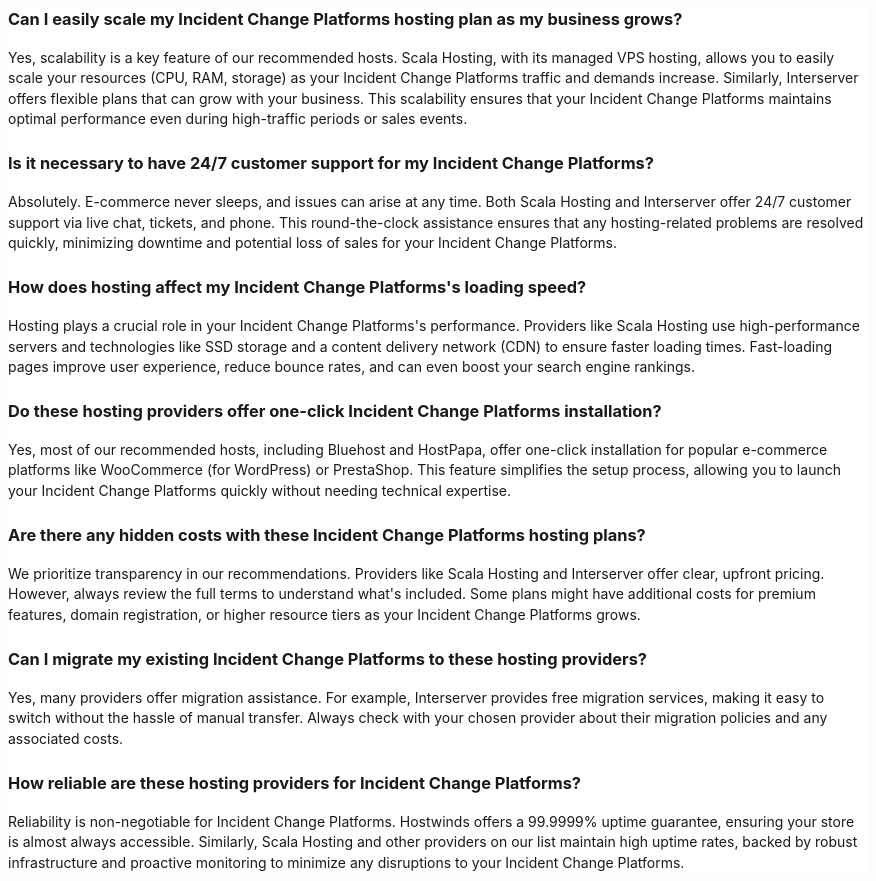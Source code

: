 ### Can I easily scale my Incident Change Platforms hosting plan as my business grows? 
Yes, scalability is a key feature of our recommended hosts. Scala Hosting, with its managed VPS hosting, allows you to easily scale your resources (CPU, RAM, storage) as your Incident Change Platforms traffic and demands increase. Similarly, Interserver offers flexible plans that can grow with your business. This scalability ensures that your Incident Change Platforms maintains optimal performance even during high-traffic periods or sales events.

### Is it necessary to have 24/7 customer support for my Incident Change Platforms? 
Absolutely. E-commerce never sleeps, and issues can arise at any time. Both Scala Hosting and Interserver offer 24/7 customer support via live chat, tickets, and phone. This round-the-clock assistance ensures that any hosting-related problems are resolved quickly, minimizing downtime and potential loss of sales for your Incident Change Platforms.

### How does hosting affect my Incident Change Platforms's loading speed? 
Hosting plays a crucial role in your Incident Change Platforms's performance. Providers like Scala Hosting use high-performance servers and technologies like SSD storage and a content delivery network (CDN) to ensure faster loading times. Fast-loading pages improve user experience, reduce bounce rates, and can even boost your search engine rankings.

### Do these hosting providers offer one-click Incident Change Platforms installation? 
Yes, most of our recommended hosts, including Bluehost and HostPapa, offer one-click installation for popular e-commerce platforms like WooCommerce (for WordPress) or PrestaShop. This feature simplifies the setup process, allowing you to launch your Incident Change Platforms quickly without needing technical expertise.

### Are there any hidden costs with these Incident Change Platforms hosting plans? 
We prioritize transparency in our recommendations. Providers like Scala Hosting and Interserver offer clear, upfront pricing. However, always review the full terms to understand what's included. Some plans might have additional costs for premium features, domain registration, or higher resource tiers as your Incident Change Platforms grows.

### Can I migrate my existing Incident Change Platforms to these hosting providers? 
Yes, many providers offer migration assistance. For example, Interserver provides free migration services, making it easy to switch without the hassle of manual transfer. Always check with your chosen provider about their migration policies and any associated costs.

### How reliable are these hosting providers for Incident Change Platforms? 
Reliability is non-negotiable for Incident Change Platforms. Hostwinds offers a 99.9999% uptime guarantee, ensuring your store is almost always accessible. Similarly, Scala Hosting and other providers on our list maintain high uptime rates, backed by robust infrastructure and proactive monitoring to minimize any disruptions to your Incident Change Platforms.
